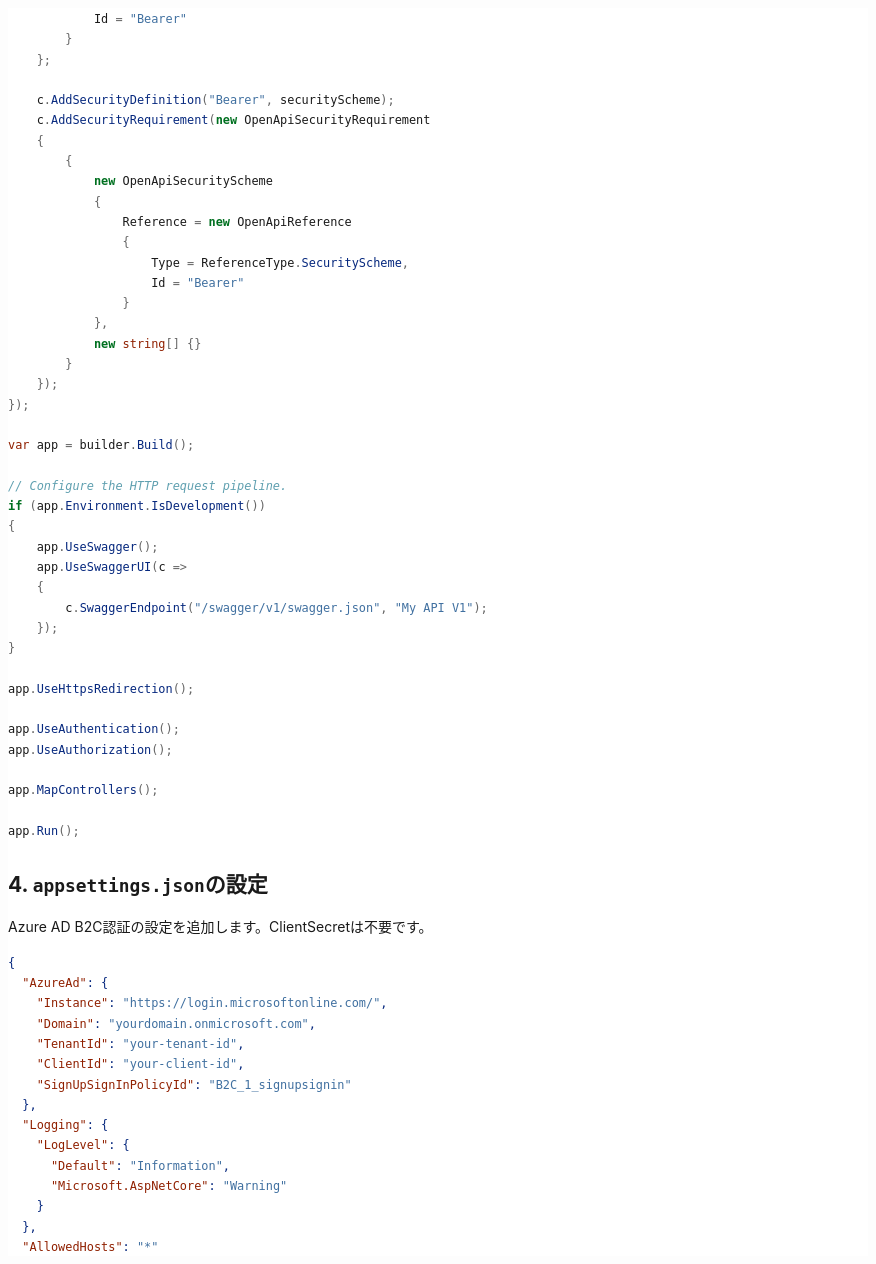 ```csharp
            Id = "Bearer"
        }
    };

    c.AddSecurityDefinition("Bearer", securityScheme);
    c.AddSecurityRequirement(new OpenApiSecurityRequirement
    {
        {
            new OpenApiSecurityScheme
            {
                Reference = new OpenApiReference
                {
                    Type = ReferenceType.SecurityScheme,
                    Id = "Bearer"
                }
            },
            new string[] {}
        }
    });
});

var app = builder.Build();

// Configure the HTTP request pipeline.
if (app.Environment.IsDevelopment())
{
    app.UseSwagger();
    app.UseSwaggerUI(c =>
    {
        c.SwaggerEndpoint("/swagger/v1/swagger.json", "My API V1");
    });
}

app.UseHttpsRedirection();

app.UseAuthentication();
app.UseAuthorization();

app.MapControllers();

app.Run();
```

## 4. `appsettings.json`の設定

Azure AD B2C認証の設定を追加します。ClientSecretは不要です。

```json
{
  "AzureAd": {
    "Instance": "https://login.microsoftonline.com/",
    "Domain": "yourdomain.onmicrosoft.com",
    "TenantId": "your-tenant-id",
    "ClientId": "your-client-id",
    "SignUpSignInPolicyId": "B2C_1_signupsignin"
  },
  "Logging": {
    "LogLevel": {
      "Default": "Information",
      "Microsoft.AspNetCore": "Warning"
    }
  },
  "AllowedHosts": "*"
```